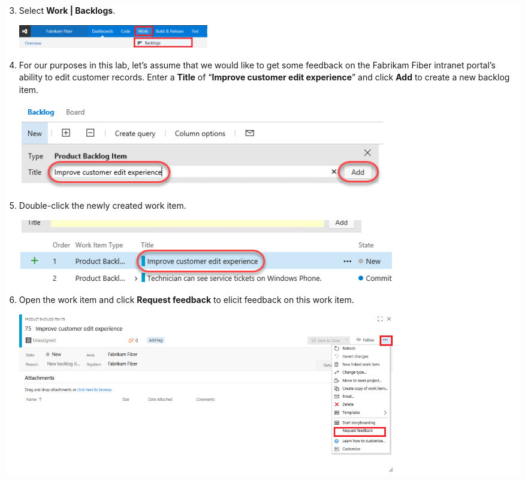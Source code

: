 3.  Select **Work \| Backlogs**.

    <img src="images/image29.png" width="314"/>

4.  For our purposes in this lab, let’s assume that we would like to get
    some feedback on the Fabrikam Fiber intranet portal’s ability to
    edit customer records. Enter a **Title** of “**Improve customer edit
    experience**” and click **Add** to create a new backlog item.

    <img src="images/image30.png" width="609" height="140" />

5.  Double-click the newly created work item.

    <img src="images/image31.png" width="624" height="103" />

6.  Open the work item and click **Request feedback** to elicit feedback on this work item.

    <img src="images/image32.png" width="624"/>
